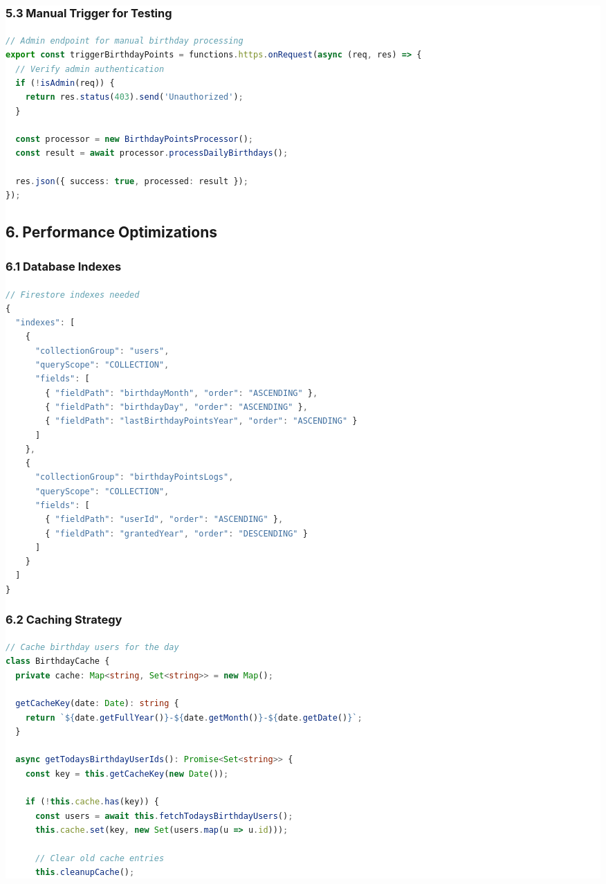 ### 5.3 Manual Trigger for Testing
```typescript
// Admin endpoint for manual birthday processing
export const triggerBirthdayPoints = functions.https.onRequest(async (req, res) => {
  // Verify admin authentication
  if (!isAdmin(req)) {
    return res.status(403).send('Unauthorized');
  }
  
  const processor = new BirthdayPointsProcessor();
  const result = await processor.processDailyBirthdays();
  
  res.json({ success: true, processed: result });
});
```

## 6. Performance Optimizations

### 6.1 Database Indexes
```javascript
// Firestore indexes needed
{
  "indexes": [
    {
      "collectionGroup": "users",
      "queryScope": "COLLECTION",
      "fields": [
        { "fieldPath": "birthdayMonth", "order": "ASCENDING" },
        { "fieldPath": "birthdayDay", "order": "ASCENDING" },
        { "fieldPath": "lastBirthdayPointsYear", "order": "ASCENDING" }
      ]
    },
    {
      "collectionGroup": "birthdayPointsLogs",
      "queryScope": "COLLECTION",
      "fields": [
        { "fieldPath": "userId", "order": "ASCENDING" },
        { "fieldPath": "grantedYear", "order": "DESCENDING" }
      ]
    }
  ]
}
```

### 6.2 Caching Strategy
```typescript
// Cache birthday users for the day
class BirthdayCache {
  private cache: Map<string, Set<string>> = new Map();
  
  getCacheKey(date: Date): string {
    return `${date.getFullYear()}-${date.getMonth()}-${date.getDate()}`;
  }
  
  async getTodaysBirthdayUserIds(): Promise<Set<string>> {
    const key = this.getCacheKey(new Date());
    
    if (!this.cache.has(key)) {
      const users = await this.fetchTodaysBirthdayUsers();
      this.cache.set(key, new Set(users.map(u => u.id)));
      
      // Clear old cache entries
      this.cleanupCache();
```